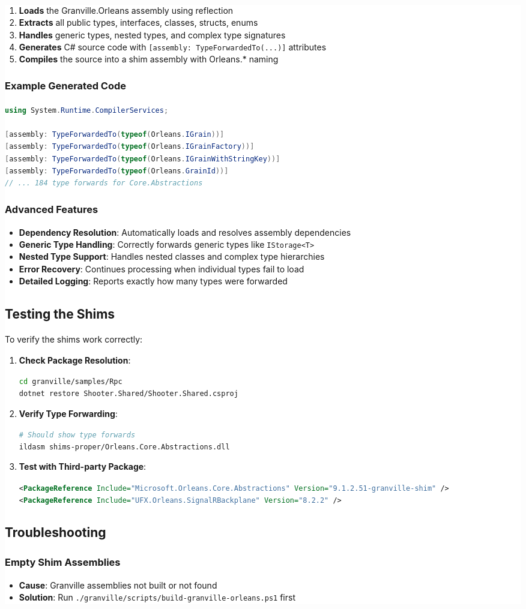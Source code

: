 1. **Loads** the Granville.Orleans assembly using reflection
2. **Extracts** all public types, interfaces, classes, structs, enums
3. **Handles** generic types, nested types, and complex type signatures
4. **Generates** C# source code with `[assembly: TypeForwardedTo(...)]` attributes
5. **Compiles** the source into a shim assembly with Orleans.* naming

### Example Generated Code

```csharp
using System.Runtime.CompilerServices;

[assembly: TypeForwardedTo(typeof(Orleans.IGrain))]
[assembly: TypeForwardedTo(typeof(Orleans.IGrainFactory))]
[assembly: TypeForwardedTo(typeof(Orleans.IGrainWithStringKey))]
[assembly: TypeForwardedTo(typeof(Orleans.GrainId))]
// ... 184 type forwards for Core.Abstractions
```

### Advanced Features

- **Dependency Resolution**: Automatically loads and resolves assembly dependencies
- **Generic Type Handling**: Correctly forwards generic types like `IStorage<T>`
- **Nested Type Support**: Handles nested classes and complex type hierarchies
- **Error Recovery**: Continues processing when individual types fail to load
- **Detailed Logging**: Reports exactly how many types were forwarded

## Testing the Shims

To verify the shims work correctly:

1. **Check Package Resolution**:
   ```bash
   cd granville/samples/Rpc
   dotnet restore Shooter.Shared/Shooter.Shared.csproj
   ```

2. **Verify Type Forwarding**:
   ```bash
   # Should show type forwards
   ildasm shims-proper/Orleans.Core.Abstractions.dll
   ```

3. **Test with Third-party Package**:
   ```xml
   <PackageReference Include="Microsoft.Orleans.Core.Abstractions" Version="9.1.2.51-granville-shim" />
   <PackageReference Include="UFX.Orleans.SignalRBackplane" Version="8.2.2" />
   ```

## Troubleshooting

### Empty Shim Assemblies
- **Cause**: Granville assemblies not built or not found
- **Solution**: Run `./granville/scripts/build-granville-orleans.ps1` first
